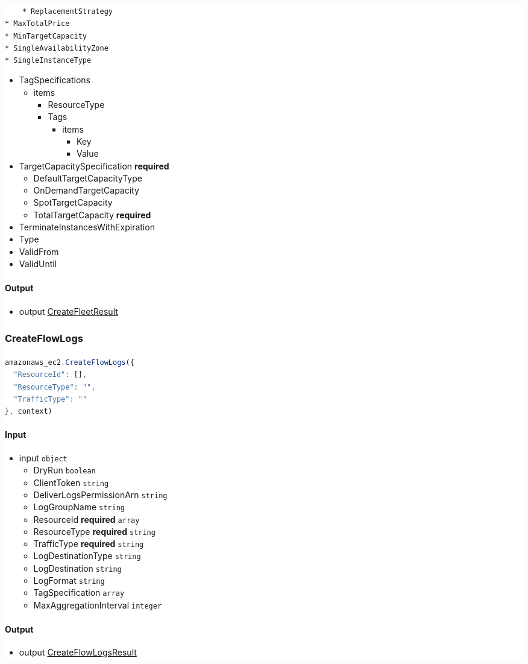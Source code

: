         * ReplacementStrategy
    * MaxTotalPrice
    * MinTargetCapacity
    * SingleAvailabilityZone
    * SingleInstanceType
  * TagSpecifications
    * items
      * ResourceType
      * Tags
        * items
          * Key
          * Value
  * TargetCapacitySpecification **required**
    * DefaultTargetCapacityType
    * OnDemandTargetCapacity
    * SpotTargetCapacity
    * TotalTargetCapacity **required**
  * TerminateInstancesWithExpiration
  * Type
  * ValidFrom
  * ValidUntil

#### Output
* output [CreateFleetResult](#createfleetresult)

### CreateFlowLogs



```js
amazonaws_ec2.CreateFlowLogs({
  "ResourceId": [],
  "ResourceType": "",
  "TrafficType": ""
}, context)
```

#### Input
* input `object`
  * DryRun `boolean`
  * ClientToken `string`
  * DeliverLogsPermissionArn `string`
  * LogGroupName `string`
  * ResourceId **required** `array`
  * ResourceType **required** `string`
  * TrafficType **required** `string`
  * LogDestinationType `string`
  * LogDestination `string`
  * LogFormat `string`
  * TagSpecification `array`
  * MaxAggregationInterval `integer`

#### Output
* output [CreateFlowLogsResult](#createflowlogsresult)
